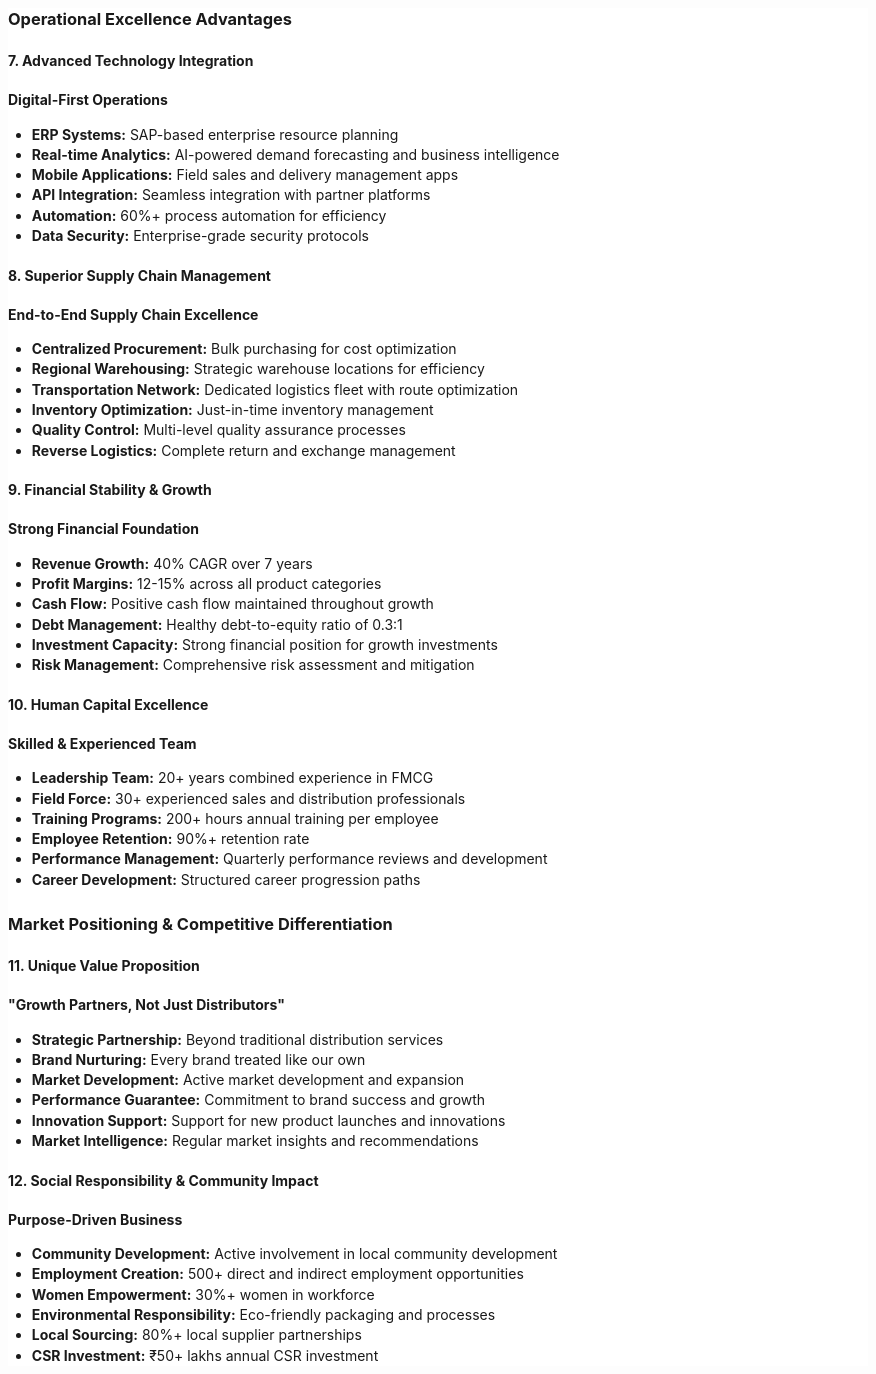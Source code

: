 ### **Operational Excellence Advantages**

#### **7. Advanced Technology Integration**
**Digital-First Operations**
- **ERP Systems:** SAP-based enterprise resource planning
- **Real-time Analytics:** AI-powered demand forecasting and business intelligence
- **Mobile Applications:** Field sales and delivery management apps
- **API Integration:** Seamless integration with partner platforms
- **Automation:** 60%+ process automation for efficiency
- **Data Security:** Enterprise-grade security protocols

#### **8. Superior Supply Chain Management**
**End-to-End Supply Chain Excellence**
- **Centralized Procurement:** Bulk purchasing for cost optimization
- **Regional Warehousing:** Strategic warehouse locations for efficiency
- **Transportation Network:** Dedicated logistics fleet with route optimization
- **Inventory Optimization:** Just-in-time inventory management
- **Quality Control:** Multi-level quality assurance processes
- **Reverse Logistics:** Complete return and exchange management

#### **9. Financial Stability & Growth**
**Strong Financial Foundation**
- **Revenue Growth:** 40% CAGR over 7 years
- **Profit Margins:** 12-15% across all product categories
- **Cash Flow:** Positive cash flow maintained throughout growth
- **Debt Management:** Healthy debt-to-equity ratio of 0.3:1
- **Investment Capacity:** Strong financial position for growth investments
- **Risk Management:** Comprehensive risk assessment and mitigation

#### **10. Human Capital Excellence**
**Skilled & Experienced Team**
- **Leadership Team:** 20+ years combined experience in FMCG
- **Field Force:** 30+ experienced sales and distribution professionals
- **Training Programs:** 200+ hours annual training per employee
- **Employee Retention:** 90%+ retention rate
- **Performance Management:** Quarterly performance reviews and development
- **Career Development:** Structured career progression paths

### **Market Positioning & Competitive Differentiation**

#### **11. Unique Value Proposition**
**"Growth Partners, Not Just Distributors"**
- **Strategic Partnership:** Beyond traditional distribution services
- **Brand Nurturing:** Every brand treated like our own
- **Market Development:** Active market development and expansion
- **Performance Guarantee:** Commitment to brand success and growth
- **Innovation Support:** Support for new product launches and innovations
- **Market Intelligence:** Regular market insights and recommendations

#### **12. Social Responsibility & Community Impact**
**Purpose-Driven Business**
- **Community Development:** Active involvement in local community development
- **Employment Creation:** 500+ direct and indirect employment opportunities
- **Women Empowerment:** 30%+ women in workforce
- **Environmental Responsibility:** Eco-friendly packaging and processes
- **Local Sourcing:** 80%+ local supplier partnerships
- **CSR Investment:** ₹50+ lakhs annual CSR investment
